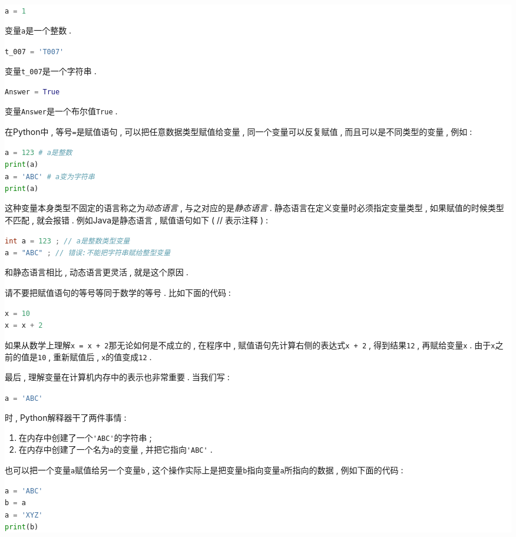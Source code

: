 ```python
a = 1
```

变量`a`是一个整数 .

```python
t_007 = 'T007'
```

变量`t_007`是一个字符串 .

```python
Answer = True
```

变量`Answer`是一个布尔值`True` .

在Python中 , 等号`=`是赋值语句 , 可以把任意数据类型赋值给变量 , 同一个变量可以反复赋值 , 而且可以是不同类型的变量 , 例如 :

```python
a = 123 # a是整数
print(a)
a = 'ABC' # a变为字符串
print(a)
```

这种变量本身类型不固定的语言称之为*动态语言* , 与之对应的是*静态语言* . 静态语言在定义变量时必须指定变量类型 , 如果赋值的时候类型不匹配 , 就会报错 . 例如Java是静态语言 , 赋值语句如下 ( // 表示注释 )  :

```java
int a = 123 ; // a是整数类型变量
a = "ABC" ; // 错误:不能把字符串赋给整型变量
```

和静态语言相比 , 动态语言更灵活 , 就是这个原因 .

请不要把赋值语句的等号等同于数学的等号 . 比如下面的代码 :

```python
x = 10
x = x + 2
```

如果从数学上理解`x = x + 2`那无论如何是不成立的 , 在程序中 , 赋值语句先计算右侧的表达式`x + 2` , 得到结果`12` , 再赋给变量`x` . 由于`x`之前的值是`10` , 重新赋值后 , `x`的值变成`12` .

最后 , 理解变量在计算机内存中的表示也非常重要 . 当我们写 :

```python
a = 'ABC'
```

时 , Python解释器干了两件事情 :

1. 在内存中创建了一个`'ABC'`的字符串 ;
2. 在内存中创建了一个名为`a`的变量 , 并把它指向`'ABC'` .

也可以把一个变量`a`赋值给另一个变量`b` , 这个操作实际上是把变量`b`指向变量`a`所指向的数据 , 例如下面的代码 :

```python
a = 'ABC'
b = a
a = 'XYZ'
print(b)
```
